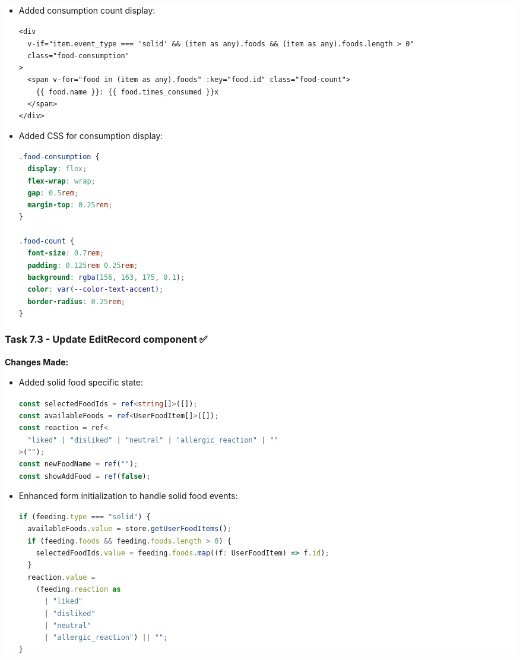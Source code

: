 - Added consumption count display:

  ```vue
  <div
    v-if="item.event_type === 'solid' && (item as any).foods && (item as any).foods.length > 0"
    class="food-consumption"
  >
    <span v-for="food in (item as any).foods" :key="food.id" class="food-count">
      {{ food.name }}: {{ food.times_consumed }}x
    </span>
  </div>
  ```

- Added CSS for consumption display:

  ```css
  .food-consumption {
    display: flex;
    flex-wrap: wrap;
    gap: 0.5rem;
    margin-top: 0.25rem;
  }

  .food-count {
    font-size: 0.7rem;
    padding: 0.125rem 0.25rem;
    background: rgba(156, 163, 175, 0.1);
    color: var(--color-text-accent);
    border-radius: 0.25rem;
  }
  ```

### Task 7.3 - Update EditRecord component ✅

**Changes Made:**

- Added solid food specific state:

  ```typescript
  const selectedFoodIds = ref<string[]>([]);
  const availableFoods = ref<UserFoodItem[]>([]);
  const reaction = ref<
    "liked" | "disliked" | "neutral" | "allergic_reaction" | ""
  >("");
  const newFoodName = ref("");
  const showAddFood = ref(false);
  ```

- Enhanced form initialization to handle solid food events:

  ```typescript
  if (feeding.type === "solid") {
    availableFoods.value = store.getUserFoodItems();
    if (feeding.foods && feeding.foods.length > 0) {
      selectedFoodIds.value = feeding.foods.map((f: UserFoodItem) => f.id);
    }
    reaction.value =
      (feeding.reaction as
        | "liked"
        | "disliked"
        | "neutral"
        | "allergic_reaction") || "";
  }
  ```
